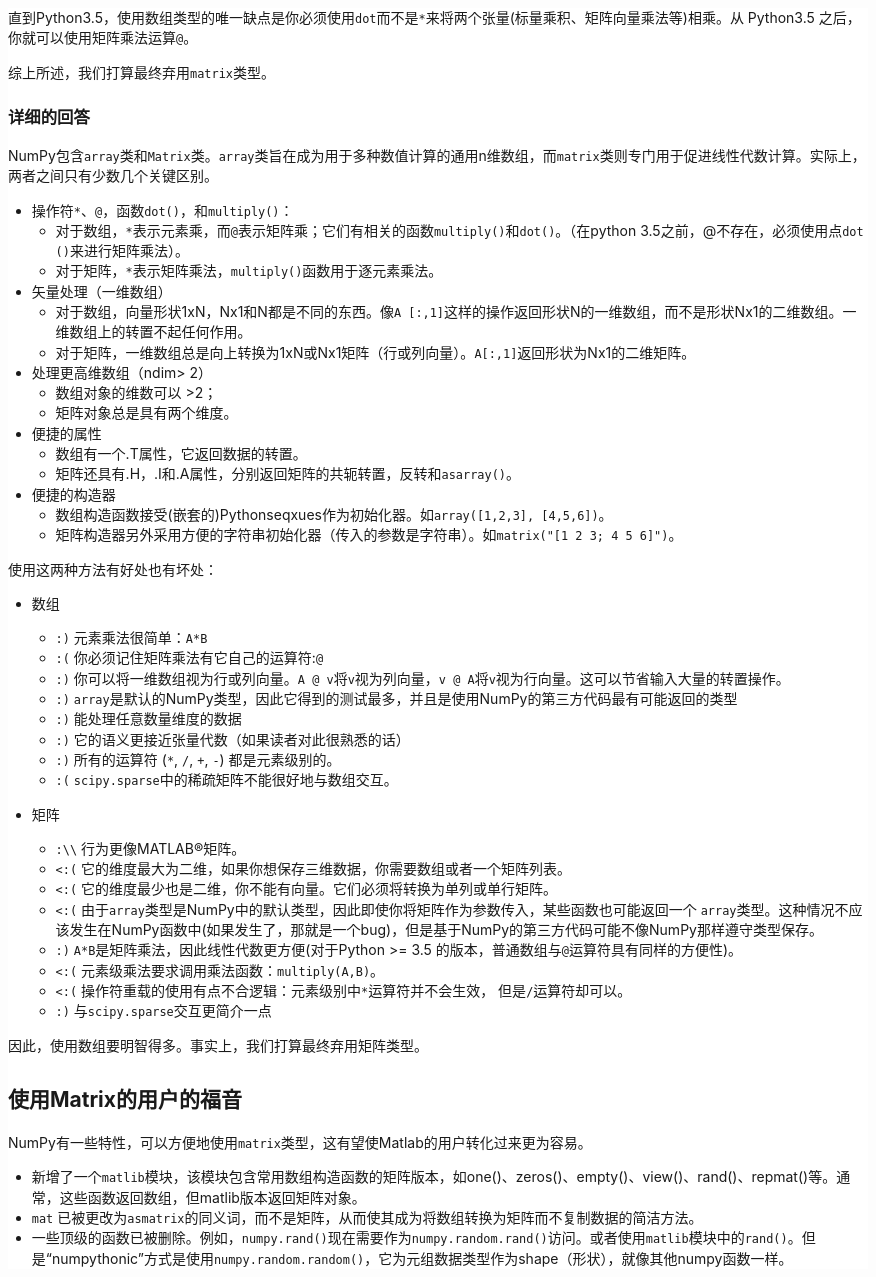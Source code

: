 直到Python3.5，使用数组类型的唯一缺点是你必须使用`dot`而不是`*`来将两个张量(标量乘积、矩阵向量乘法等)相乘。从 Python3.5 之后，你就可以使用矩阵乘法运算`@`。

综上所述，我们打算最终弃用`matrix`类型。

### 详细的回答

NumPy包含`array`类和`Matrix`类。`array`类旨在成为用于多种数值计算的通用n维数组，而`matrix`类则专门用于促进线性代数计算。实际上，两者之间只有少数几个关键区别。

* 操作符`*`、`@`，函数`dot()`，和`multiply()`：
    * 对于数组，`*`表示元素乘，而`@`表示矩阵乘；它们有相关的函数`multiply()`和`dot()`。（在python 3.5之前，@不存在，必须使用点`dot()`来进行矩阵乘法）。
    * 对于矩阵，`*`表示矩阵乘法，`multiply()`函数用于逐元素乘法。
* 矢量处理（一维数组）
    * 对于数组，向量形状1xN，Nx1和N都是不同的东西。像`A [:,1]`这样的操作返回形状N的一维数组，而不是形状Nx1的二维数组。一维数组上的转置不起任何作用。
    * 对于矩阵，一维数组总是向上转换为1xN或Nx1矩阵（行或列向量）。`A[:,1]`返回形状为Nx1的二维矩阵。
* 处理更高维数组（ndim> 2）
    * 数组对象的维数可以 >2；
    * 矩阵对象总是具有两个维度。
* 便捷的属性
    * 数组有一个.T属性，它返回数据的转置。
    * 矩阵还具有.H，.I和.A属性，分别返回矩阵的共轭转置，反转和`asarray()`。
* 便捷的构造器
    * 数组构造函数接受(嵌套的)Pythonseqxues作为初始化器。如`array([1,2,3], [4,5,6])`。
    * 矩阵构造器另外采用方便的字符串初始化器（传入的参数是字符串）。如`matrix("[1 2 3; 4 5 6]")`。

使用这两种方法有好处也有坏处：

* 数组
    * `:)` 元素乘法很简单：`A*B`
    * `:(` 你必须记住矩阵乘法有它自己的运算符:`@`
    * `:)` 你可以将一维数组视为行或列向量。`A @ v`将`v`视为列向量，`v @ A`将`v`视为行向量。这可以节省输入大量的转置操作。
    * `:)` `array`是默认的NumPy类型，因此它得到的测试最多，并且是使用NumPy的第三方代码最有可能返回的类型
    * `:)` 能处理任意数量维度的数据
    * `:)` 它的语义更接近张量代数（如果读者对此很熟悉的话）
    * `:)` 所有的运算符 (``*``, ``/``, ``+``, ``-``) 都是元素级别的。
    * `:(` `scipy.sparse`中的稀疏矩阵不能很好地与数组交互。

* 矩阵
    * `:\\` 行为更像MATLAB®矩阵。
    * `<:(` 它的维度最大为二维，如果你想保存三维数据，你需要数组或者一个矩阵列表。
    * `<:(` 它的维度最少也是二维，你不能有向量。它们必须将转换为单列或单行矩阵。
    * `<:(` 由于`array`类型是NumPy中的默认类型，因此即使你将矩阵作为参数传入，某些函数也可能返回一个 `array`类型。这种情况不应该发生在NumPy函数中(如果发生了，那就是一个bug)，但是基于NumPy的第三方代码可能不像NumPy那样遵守类型保存。
    * `:)` `A*B`是矩阵乘法，因此线性代数更方便(对于Python >= 3.5 的版本，普通数组与`@`运算符具有同样的方便性)。
    * `<:(` 元素级乘法要求调用乘法函数：`multiply(A,B)`。
    * `<:(` 操作符重载的使用有点不合逻辑：元素级别中`*`运算符并不会生效， 但是`/`运算符却可以。
    * `:)` 与`scipy.sparse`交互更简介一点

因此，使用数组要明智得多。事实上，我们打算最终弃用矩阵类型。

## 使用Matrix的用户的福音

NumPy有一些特性，可以方便地使用``matrix``类型，这有望使Matlab的用户转化过来更为容易。

- 新增了一个``matlib``模块，该模块包含常用数组构造函数的矩阵版本，如one()、zeros()、empty()、view()、rand()、repmat()等。通常，这些函数返回数组，但matlib版本返回矩阵对象。
- ``mat`` 已被更改为``asmatrix``的同义词，而不是矩阵，从而使其成为将数组转换为矩阵而不复制数据的简洁方法。
- 一些顶级的函数已被删除。例如，``numpy.rand()``现在需要作为``numpy.random.rand()``访问。或者使用``matlib``模块中的``rand()``。但是“numpythonic”方式是使用``numpy.random.random()``，它为元组数据类型作为shape（形状），就像其他numpy函数一样。
